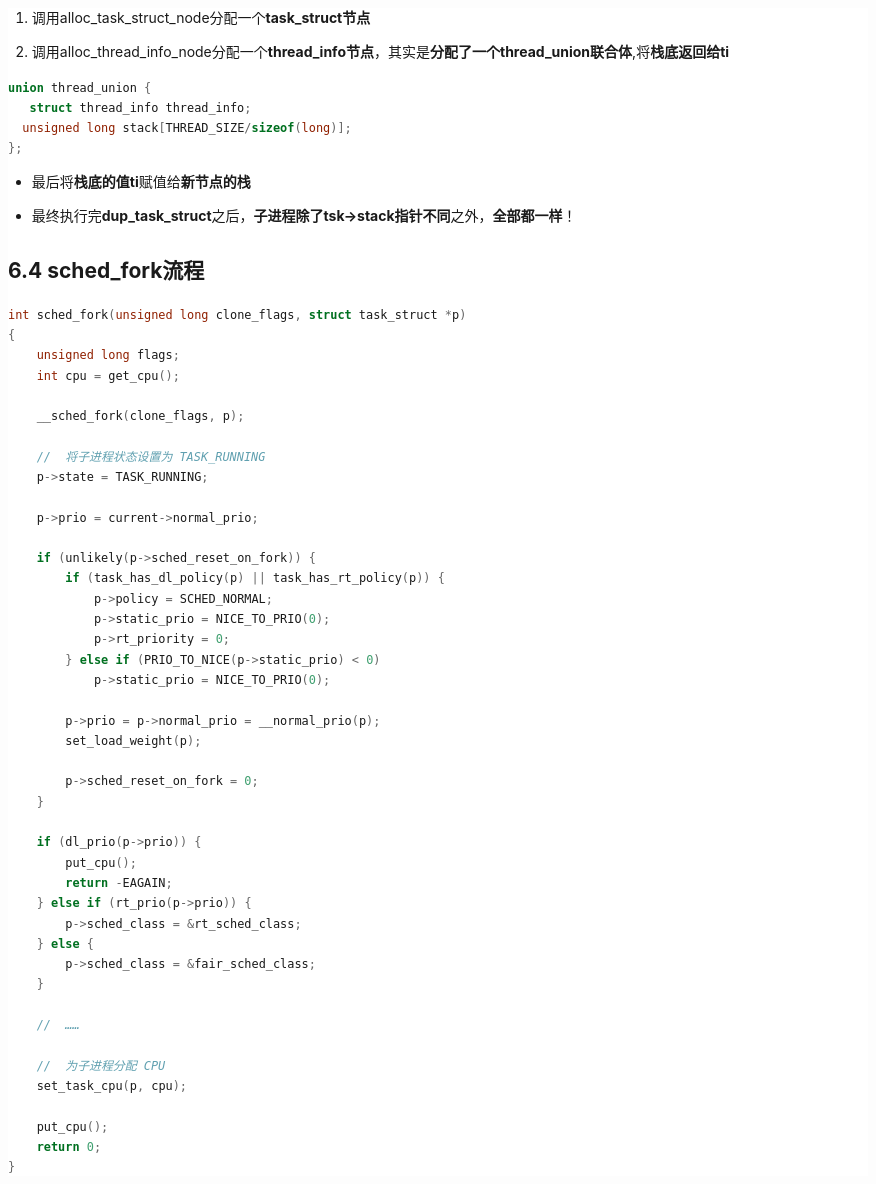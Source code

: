 1. 调用alloc\_task\_struct\_node分配一个**task\_struct节点**

2. 调用alloc\_thread\_info\_node分配一个**thread\_info节点**，其实是**分配了一个thread\_union联合体**,将**栈底返回给ti**

```c
union thread_union {
   struct thread_info thread_info;
  unsigned long stack[THREAD_SIZE/sizeof(long)];
};
```

- 最后将**栈底的值ti**赋值给**新节点的栈**

- 最终执行完**dup\_task\_struct**之后，**子进程除了tsk->stack指针不同**之外，**全部都一样**！

## 6.4 sched\_fork流程

```c
int sched_fork(unsigned long clone_flags, struct task_struct *p)
{
	unsigned long flags;
	int cpu = get_cpu();

	__sched_fork(clone_flags, p);

	//  将子进程状态设置为 TASK_RUNNING
	p->state = TASK_RUNNING;
	
	p->prio = current->normal_prio;

    if (unlikely(p->sched_reset_on_fork)) {
		if (task_has_dl_policy(p) || task_has_rt_policy(p)) {
			p->policy = SCHED_NORMAL;
			p->static_prio = NICE_TO_PRIO(0);
			p->rt_priority = 0;
		} else if (PRIO_TO_NICE(p->static_prio) < 0)
			p->static_prio = NICE_TO_PRIO(0);

		p->prio = p->normal_prio = __normal_prio(p);
		set_load_weight(p);

		p->sched_reset_on_fork = 0;
	}

	if (dl_prio(p->prio)) {
		put_cpu();
		return -EAGAIN;
	} else if (rt_prio(p->prio)) {
		p->sched_class = &rt_sched_class;
	} else {
		p->sched_class = &fair_sched_class;
	}

	//  ……

	//  为子进程分配 CPU
	set_task_cpu(p, cpu);

	put_cpu();
	return 0;
}
```
